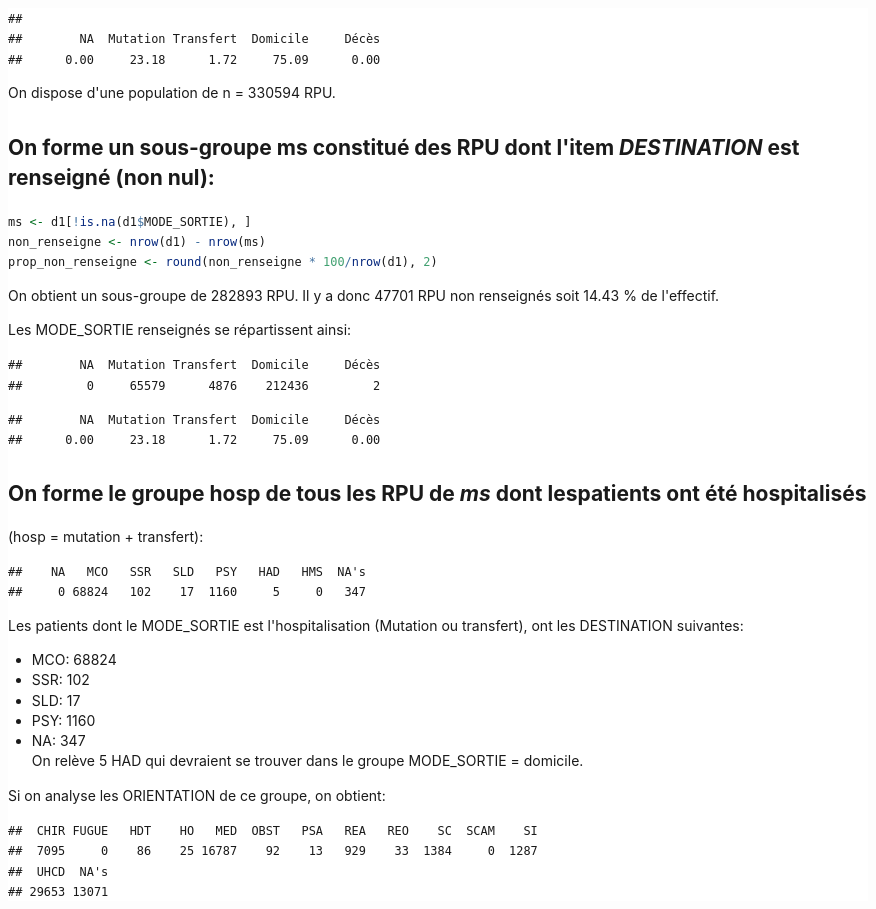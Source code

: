 ```
## 
##        NA  Mutation Transfert  Domicile     Décès 
##      0.00     23.18      1.72     75.09      0.00
```



On dispose d'une population de n = 330594 RPU.

On forme un sous-groupe **ms** constitué des RPU dont l'item *DESTINATION* est renseigné
(non nul):
----------------------------------------------------------------------------------------

```r
ms <- d1[!is.na(d1$MODE_SORTIE), ]
non_renseigne <- nrow(d1) - nrow(ms)
prop_non_renseigne <- round(non_renseigne * 100/nrow(d1), 2)
```

On obtient un sous-groupe de 282893 RPU. Il y a donc 47701 RPU non renseignés soit 14.43 % de l'effectif.

Les MODE_SORTIE renseignés se répartissent ainsi:

```
##        NA  Mutation Transfert  Domicile     Décès 
##         0     65579      4876    212436         2
```

```
##        NA  Mutation Transfert  Domicile     Décès 
##      0.00     23.18      1.72     75.09      0.00
```

On forme le groupe **hosp** de tous les RPU de *ms* dont lespatients ont été hospitalisés
-----------------------------------------------------------------------------------------
(hosp = mutation + transfert):

```
##    NA   MCO   SSR   SLD   PSY   HAD   HMS  NA's 
##     0 68824   102    17  1160     5     0   347
```

Les patients dont le MODE_SORTIE est l'hospitalisation (Mutation ou transfert), ont les DESTINATION suivantes:
- MCO: 68824
- SSR: 102
- SLD: 17
- PSY: 1160
- NA: 347  
On relève 5 HAD qui devraient se trouver dans le groupe MODE_SORTIE = domicile.  

Si on analyse les ORIENTATION de ce groupe, on obtient:

```
##  CHIR FUGUE   HDT    HO   MED  OBST   PSA   REA   REO    SC  SCAM    SI 
##  7095     0    86    25 16787    92    13   929    33  1384     0  1287 
##  UHCD  NA's 
## 29653 13071
```
